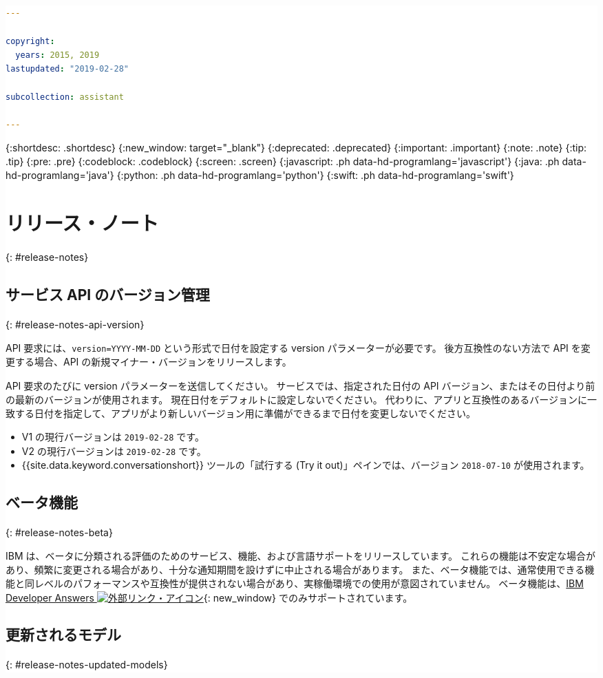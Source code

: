 ```yaml
---

copyright:
  years: 2015, 2019
lastupdated: "2019-02-28"

subcollection: assistant

---
```


{:shortdesc: .shortdesc}
{:new_window: target="_blank"}
{:deprecated: .deprecated}
{:important: .important}
{:note: .note}
{:tip: .tip}
{:pre: .pre}
{:codeblock: .codeblock}
{:screen: .screen}
{:javascript: .ph data-hd-programlang='javascript'}
{:java: .ph data-hd-programlang='java'}
{:python: .ph data-hd-programlang='python'}
{:swift: .ph data-hd-programlang='swift'}

# リリース・ノート
{: #release-notes}

## サービス API のバージョン管理
{: #release-notes-api-version}

API 要求には、`version=YYYY-MM-DD` という形式で日付を設定する version パラメーターが必要です。 後方互換性のない方法で API を変更する場合、API の新規マイナー・バージョンをリリースします。

API 要求のたびに version パラメーターを送信してください。 サービスでは、指定された日付の API バージョン、またはその日付より前の最新のバージョンが使用されます。 現在日付をデフォルトに設定しないでください。 代わりに、アプリと互換性のあるバージョンに一致する日付を指定して、アプリがより新しいバージョン用に準備ができるまで日付を変更しないでください。

- V1 の現行バージョンは `2019-02-28` です。
- V2 の現行バージョンは `2019-02-28` です。
- {{site.data.keyword.conversationshort}} ツールの「試行する (Try it out)」ペインでは、バージョン `2018-07-10` が使用されます。

## ベータ機能
{: #release-notes-beta}

IBM は、ベータに分類される評価のためのサービス、機能、および言語サポートをリリースしています。 これらの機能は不安定な場合があり、頻繁に変更される場合があり、十分な通知期間を設けずに中止される場合があります。 また、ベータ機能では、通常使用できる機能と同レベルのパフォーマンスや互換性が提供されない場合があり、実稼働環境での使用が意図されていません。 ベータ機能は、[IBM Developer Answers ![外部リンク・アイコン](../../icons/launch-glyph.svg "外部リンク・アイコン")](https://developer.ibm.com/answers/topics/watson-assistant/){: new_window} でのみサポートされています。

## 更新されるモデル
{: #release-notes-updated-models}
